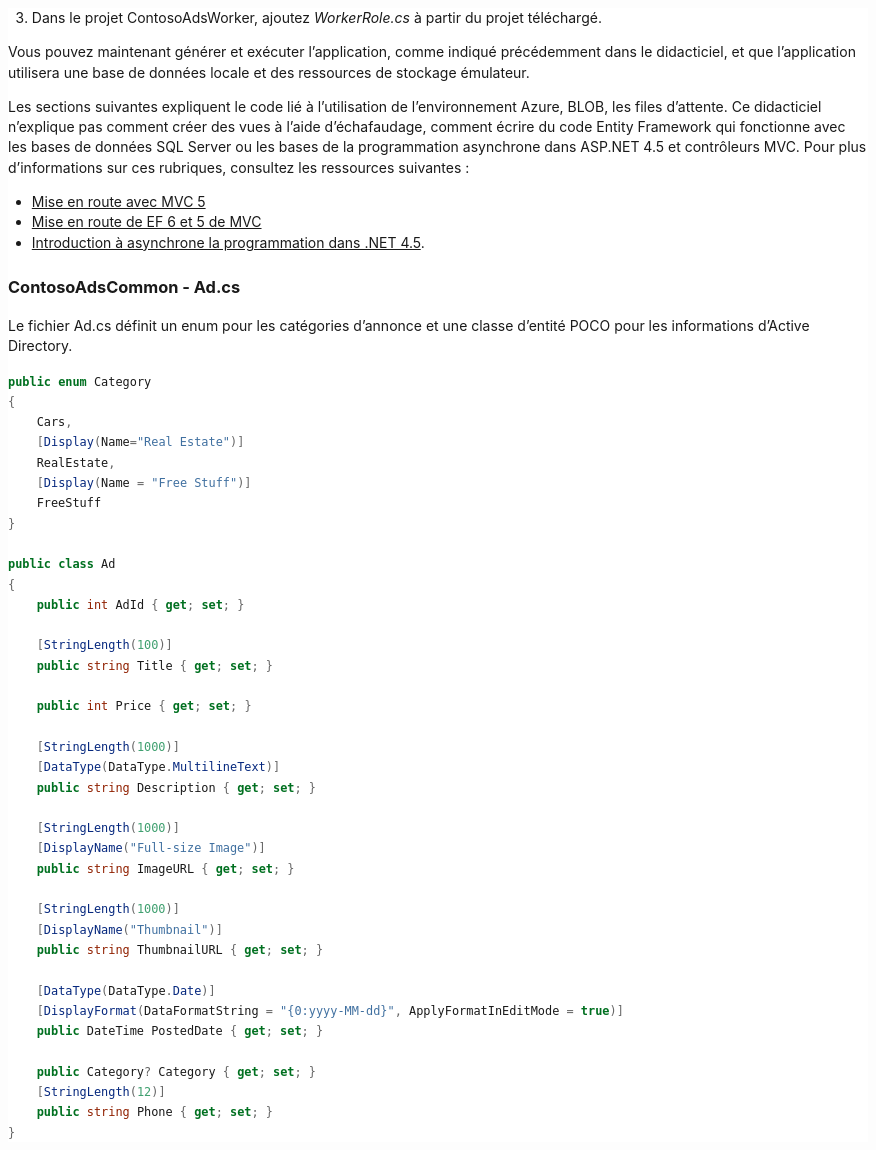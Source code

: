 3. Dans le projet ContosoAdsWorker, ajoutez *WorkerRole.cs* à partir du projet téléchargé.

Vous pouvez maintenant générer et exécuter l’application, comme indiqué précédemment dans le didacticiel, et que l’application utilisera une base de données locale et des ressources de stockage émulateur.

Les sections suivantes expliquent le code lié à l’utilisation de l’environnement Azure, BLOB, les files d’attente. Ce didacticiel n’explique pas comment créer des vues à l’aide d’échafaudage, comment écrire du code Entity Framework qui fonctionne avec les bases de données SQL Server ou les bases de la programmation asynchrone dans ASP.NET 4.5 et contrôleurs MVC. Pour plus d’informations sur ces rubriques, consultez les ressources suivantes :

* [Mise en route avec MVC 5](http://www.asp.net/mvc/tutorials/mvc-5/introduction/getting-started)
* [Mise en route de EF 6 et 5 de MVC](http://www.asp.net/mvc/tutorials/getting-started-with-ef-using-mvc)
* [Introduction à asynchrone la programmation dans .NET 4.5](http://www.asp.net/aspnet/overview/developing-apps-with-windows-azure/building-real-world-cloud-apps-with-windows-azure/web-development-best-practices#async).

### <a name="contosoadscommon---adcs"></a>ContosoAdsCommon - Ad.cs

Le fichier Ad.cs définit un enum pour les catégories d’annonce et une classe d’entité POCO pour les informations d’Active Directory.

```csharp
public enum Category
{
    Cars,
    [Display(Name="Real Estate")]
    RealEstate,
    [Display(Name = "Free Stuff")]
    FreeStuff
}

public class Ad
{
    public int AdId { get; set; }

    [StringLength(100)]
    public string Title { get; set; }

    public int Price { get; set; }

    [StringLength(1000)]
    [DataType(DataType.MultilineText)]
    public string Description { get; set; }

    [StringLength(1000)]
    [DisplayName("Full-size Image")]
    public string ImageURL { get; set; }

    [StringLength(1000)]
    [DisplayName("Thumbnail")]
    public string ThumbnailURL { get; set; }

    [DataType(DataType.Date)]
    [DisplayFormat(DataFormatString = "{0:yyyy-MM-dd}", ApplyFormatInEditMode = true)]
    public DateTime PostedDate { get; set; }

    public Category? Category { get; set; }
    [StringLength(12)]
    public string Phone { get; set; }
}
```
